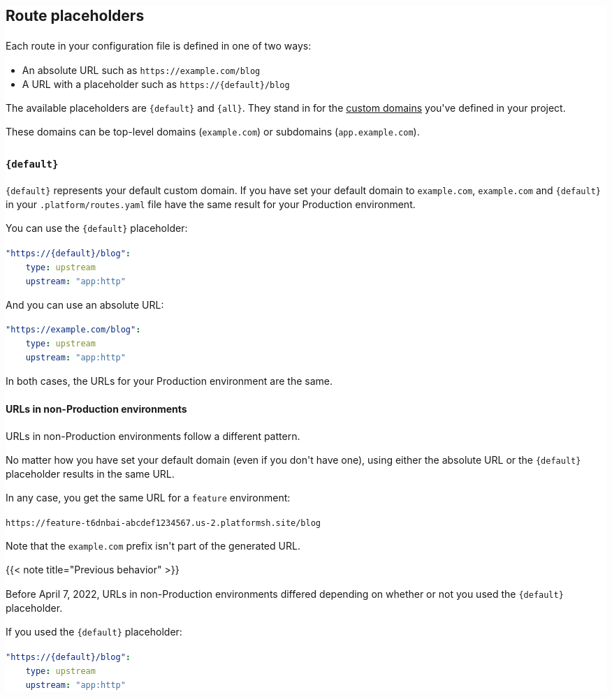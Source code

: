 ## Route placeholders

Each route in your configuration file is defined in one of two ways:

* An absolute URL such as `https://example.com/blog`
* A URL with a placeholder such as `https://{default}/blog`

The available placeholders are `{default}` and `{all}`.
They stand in for the [custom domains](../domains/quick-start.md) you've defined in your project.

These domains can be top-level domains (`example.com`) or subdomains (`app.example.com`).

### `{default}`

`{default}` represents your default custom domain.
If you have set your default domain to `example.com`,
`example.com` and `{default}` in your `.platform/routes.yaml` file have the same result for your Production environment.

You can use the `{default}` placeholder:

```yaml {location=".platform/routes.yaml"}
"https://{default}/blog":
    type: upstream
    upstream: "app:http"
```

And you can use an absolute URL:

```yaml {location=".platform/routes.yaml"}
"https://example.com/blog":
    type: upstream
    upstream: "app:http"
```

In both cases, the URLs for your Production environment are the same.

#### URLs in non-Production environments

URLs in non-Production environments follow a different pattern.

No matter how you have set your default domain (even if you don't have one),
using either the absolute URL or the `{default}` placeholder results in the same URL.

In any case, you get the same URL for a `feature` environment:

```txt
https://feature-t6dnbai-abcdef1234567.us-2.platformsh.site/blog
```

Note that the `example.com` prefix isn't part of the generated URL.

{{< note title="Previous behavior" >}}

Before April 7, 2022, URLs in non-Production environments differed depending on whether or not you used the `{default}` placeholder.

If you used the `{default}` placeholder:

```yaml {location=".platform/routes.yaml"}
"https://{default}/blog":
    type: upstream
    upstream: "app:http"
```
